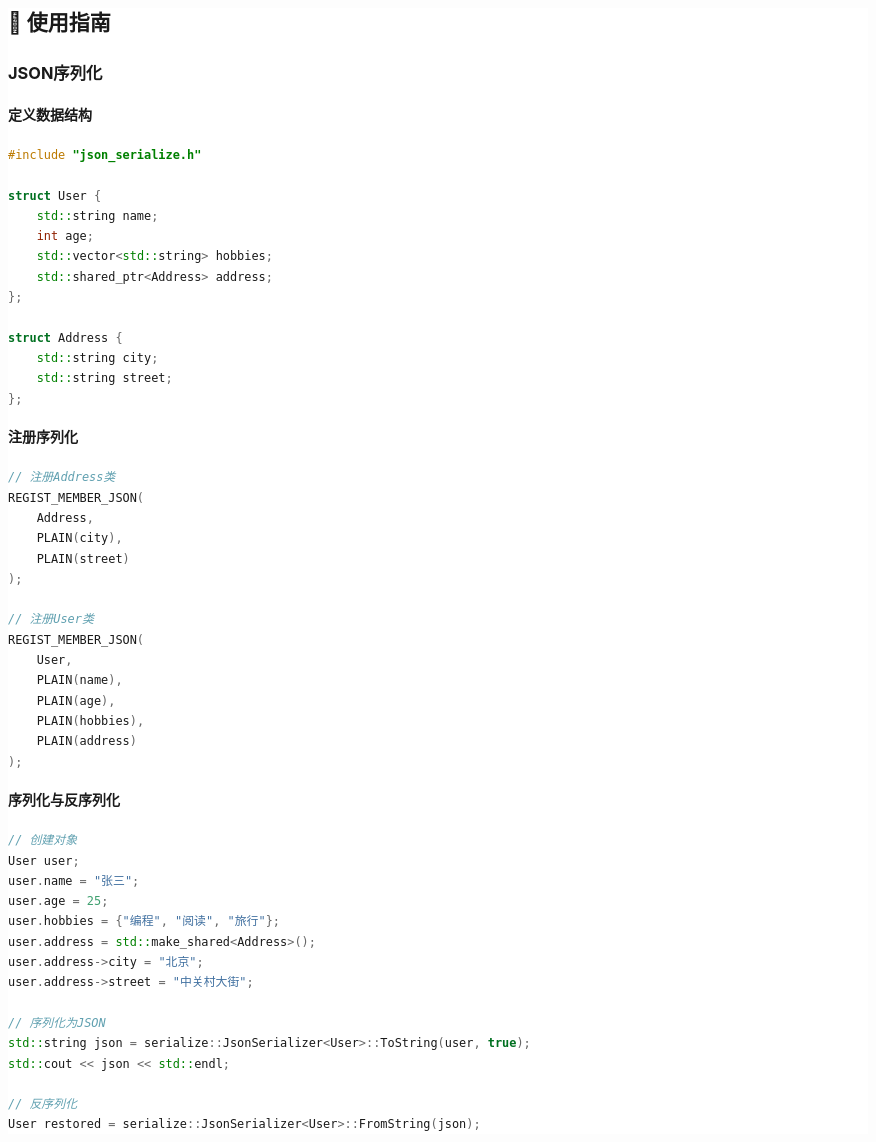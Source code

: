 ## 📖 使用指南

### JSON序列化

#### 定义数据结构
```cpp
#include "json_serialize.h"

struct User {
    std::string name;
    int age;
    std::vector<std::string> hobbies;
    std::shared_ptr<Address> address;
};

struct Address {
    std::string city;
    std::string street;
};
```

#### 注册序列化
```cpp
// 注册Address类
REGIST_MEMBER_JSON(
    Address,
    PLAIN(city),
    PLAIN(street)
);

// 注册User类
REGIST_MEMBER_JSON(
    User,
    PLAIN(name),
    PLAIN(age),
    PLAIN(hobbies),
    PLAIN(address)
);
```

#### 序列化与反序列化
```cpp
// 创建对象
User user;
user.name = "张三";
user.age = 25;
user.hobbies = {"编程", "阅读", "旅行"};
user.address = std::make_shared<Address>();
user.address->city = "北京";
user.address->street = "中关村大街";

// 序列化为JSON
std::string json = serialize::JsonSerializer<User>::ToString(user, true);
std::cout << json << std::endl;

// 反序列化
User restored = serialize::JsonSerializer<User>::FromString(json);
```
